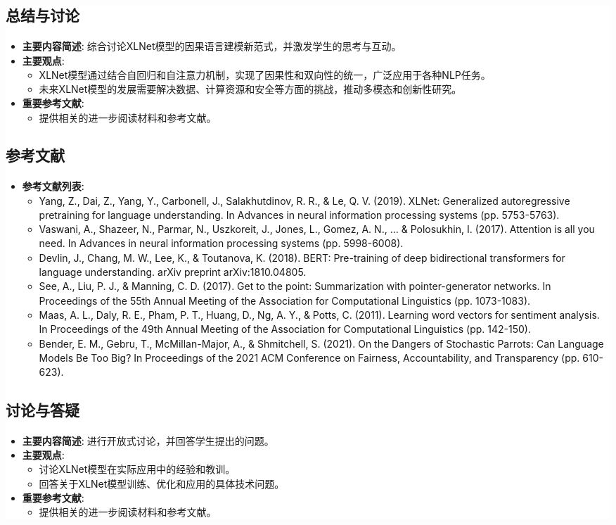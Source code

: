 ## 总结与讨论

- **主要内容简述**: 综合讨论XLNet模型的因果语言建模新范式，并激发学生的思考与互动。
- **主要观点**:
  - XLNet模型通过结合自回归和自注意力机制，实现了因果性和双向性的统一，广泛应用于各种NLP任务。
  - 未来XLNet模型的发展需要解决数据、计算资源和安全等方面的挑战，推动多模态和创新性研究。
- **重要参考文献**:
  - 提供相关的进一步阅读材料和参考文献。

## 参考文献

- **参考文献列表**:
  - Yang, Z., Dai, Z., Yang, Y., Carbonell, J., Salakhutdinov, R. R., & Le, Q. V. (2019). XLNet: Generalized autoregressive pretraining for language understanding. In Advances in neural information processing systems (pp. 5753-5763).
  - Vaswani, A., Shazeer, N., Parmar, N., Uszkoreit, J., Jones, L., Gomez, A. N., ... & Polosukhin, I. (2017). Attention is all you need. In Advances in neural information processing systems (pp. 5998-6008).
  - Devlin, J., Chang, M. W., Lee, K., & Toutanova, K. (2018). BERT: Pre-training of deep bidirectional transformers for language understanding. arXiv preprint arXiv:1810.04805.
  - See, A., Liu, P. J., & Manning, C. D. (2017). Get to the point: Summarization with pointer-generator networks. In Proceedings of the 55th Annual Meeting of the Association for Computational Linguistics (pp. 1073-1083).
  - Maas, A. L., Daly, R. E., Pham, P. T., Huang, D., Ng, A. Y., & Potts, C. (2011). Learning word vectors for sentiment analysis. In Proceedings of the 49th Annual Meeting of the Association for Computational Linguistics (pp. 142-150).
  - Bender, E. M., Gebru, T., McMillan-Major, A., & Shmitchell, S. (2021). On the Dangers of Stochastic Parrots: Can Language Models Be Too Big? In Proceedings of the 2021 ACM Conference on Fairness, Accountability, and Transparency (pp. 610-623).

## 讨论与答疑

- **主要内容简述**: 进行开放式讨论，并回答学生提出的问题。
- **主要观点**:
  - 讨论XLNet模型在实际应用中的经验和教训。
  - 回答关于XLNet模型训练、优化和应用的具体技术问题。
- **重要参考文献**:
  - 提供相关的进一步阅读材料和参考文献。
